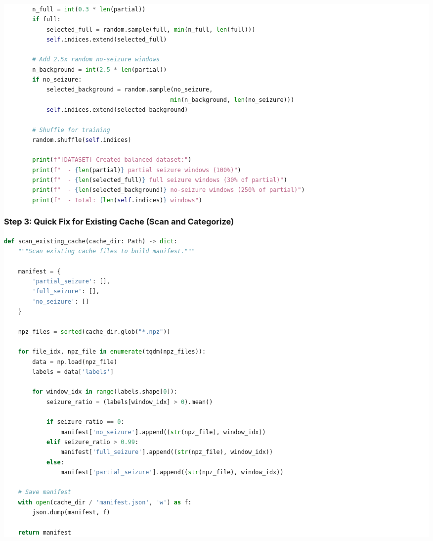 ```python
        n_full = int(0.3 * len(partial))
        if full:
            selected_full = random.sample(full, min(n_full, len(full)))
            self.indices.extend(selected_full)

        # Add 2.5x random no-seizure windows
        n_background = int(2.5 * len(partial))
        if no_seizure:
            selected_background = random.sample(no_seizure,
                                               min(n_background, len(no_seizure)))
            self.indices.extend(selected_background)

        # Shuffle for training
        random.shuffle(self.indices)

        print(f"[DATASET] Created balanced dataset:")
        print(f"  - {len(partial)} partial seizure windows (100%)")
        print(f"  - {len(selected_full)} full seizure windows (30% of partial)")
        print(f"  - {len(selected_background)} no-seizure windows (250% of partial)")
        print(f"  - Total: {len(self.indices)} windows")
```

### Step 3: Quick Fix for Existing Cache (Scan and Categorize)

```python
def scan_existing_cache(cache_dir: Path) -> dict:
    """Scan existing cache files to build manifest."""

    manifest = {
        'partial_seizure': [],
        'full_seizure': [],
        'no_seizure': []
    }

    npz_files = sorted(cache_dir.glob("*.npz"))

    for file_idx, npz_file in enumerate(tqdm(npz_files)):
        data = np.load(npz_file)
        labels = data['labels']

        for window_idx in range(labels.shape[0]):
            seizure_ratio = (labels[window_idx] > 0).mean()

            if seizure_ratio == 0:
                manifest['no_seizure'].append((str(npz_file), window_idx))
            elif seizure_ratio > 0.99:
                manifest['full_seizure'].append((str(npz_file), window_idx))
            else:
                manifest['partial_seizure'].append((str(npz_file), window_idx))

    # Save manifest
    with open(cache_dir / 'manifest.json', 'w') as f:
        json.dump(manifest, f)

    return manifest
```
